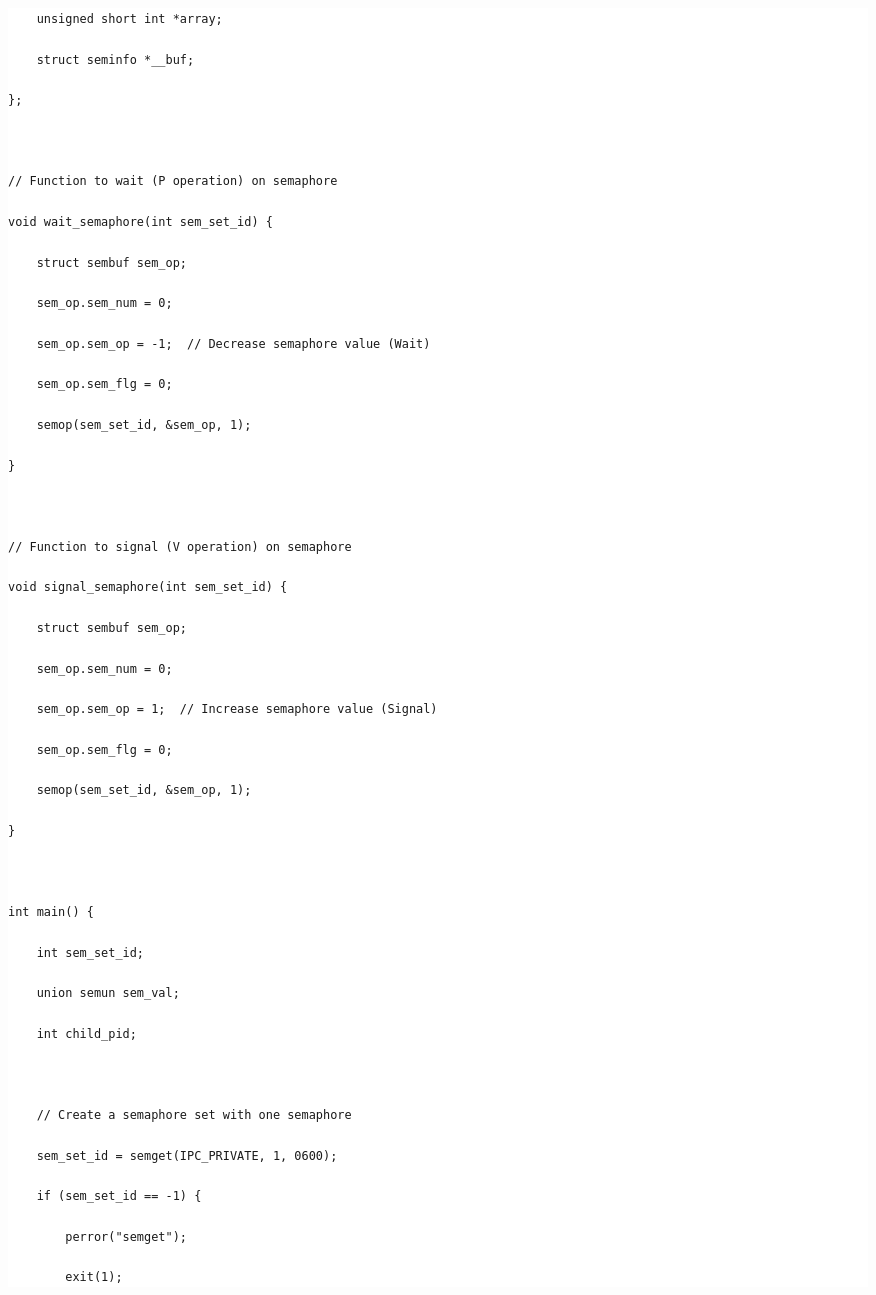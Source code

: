 ```
    unsigned short int *array; 

    struct seminfo *__buf;

};



// Function to wait (P operation) on semaphore

void wait_semaphore(int sem_set_id) {

    struct sembuf sem_op;

    sem_op.sem_num = 0;

    sem_op.sem_op = -1;  // Decrease semaphore value (Wait)

    sem_op.sem_flg = 0;

    semop(sem_set_id, &sem_op, 1);

}



// Function to signal (V operation) on semaphore

void signal_semaphore(int sem_set_id) {

    struct sembuf sem_op;

    sem_op.sem_num = 0;

    sem_op.sem_op = 1;  // Increase semaphore value (Signal)

    sem_op.sem_flg = 0;

    semop(sem_set_id, &sem_op, 1);

}



int main() {

    int sem_set_id;

    union semun sem_val;

    int child_pid;



    // Create a semaphore set with one semaphore

    sem_set_id = semget(IPC_PRIVATE, 1, 0600);

    if (sem_set_id == -1) {

        perror("semget");

        exit(1);
```